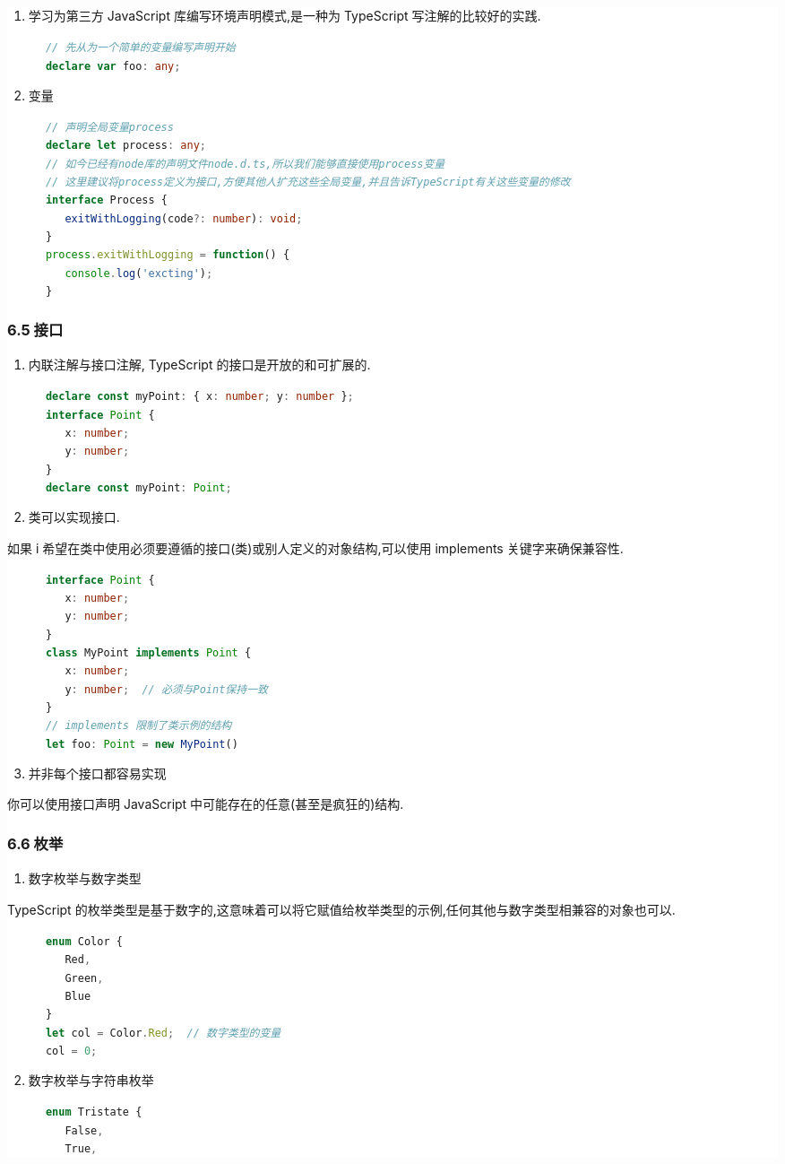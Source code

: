 1. 学习为第三方 JavaScript 库编写环境声明模式,是一种为 TypeScript 写注解的比较好的实践.
```ts
      // 先从为一个简单的变量编写声明开始
      declare var foo: any;
```
2. 变量
```ts
      // 声明全局变量process
      declare let process: any;
      // 如今已经有node库的声明文件node.d.ts,所以我们能够直接使用process变量
      // 这里建议将process定义为接口,方便其他人扩充这些全局变量,并且告诉TypeScript有关这些变量的修改
      interface Process {
         exitWithLogging(code?: number): void;
      }
      process.exitWithLogging = function() {
         console.log('excting');
      }
```
### 6.5 接口

1. 内联注解与接口注解, TypeScript 的接口是开放的和可扩展的.
```ts
      declare const myPoint: { x: number; y: number };
      interface Point {
         x: number;
         y: number;
      }
      declare const myPoint: Point;
```
2. 类可以实现接口.

如果 i 希望在类中使用必须要遵循的接口(类)或别人定义的对象结构,可以使用 implements 关键字来确保兼容性.
```ts
      interface Point {
         x: number;
         y: number;
      }
      class MyPoint implements Point {
         x: number;
         y: number;  // 必须与Point保持一致
      }
      // implements 限制了类示例的结构
      let foo: Point = new MyPoint()
```
3. 并非每个接口都容易实现

你可以使用接口声明 JavaScript 中可能存在的任意(甚至是疯狂的)结构.

### 6.6 枚举

1. 数字枚举与数字类型

TypeScript 的枚举类型是基于数字的,这意味着可以将它赋值给枚举类型的示例,任何其他与数字类型相兼容的对象也可以.
```ts
      enum Color {
         Red,
         Green,
         Blue
      }
      let col = Color.Red;  // 数字类型的变量
      col = 0;
```
2. 数字枚举与字符串枚举
```ts
      enum Tristate {
         False,
         True,
```